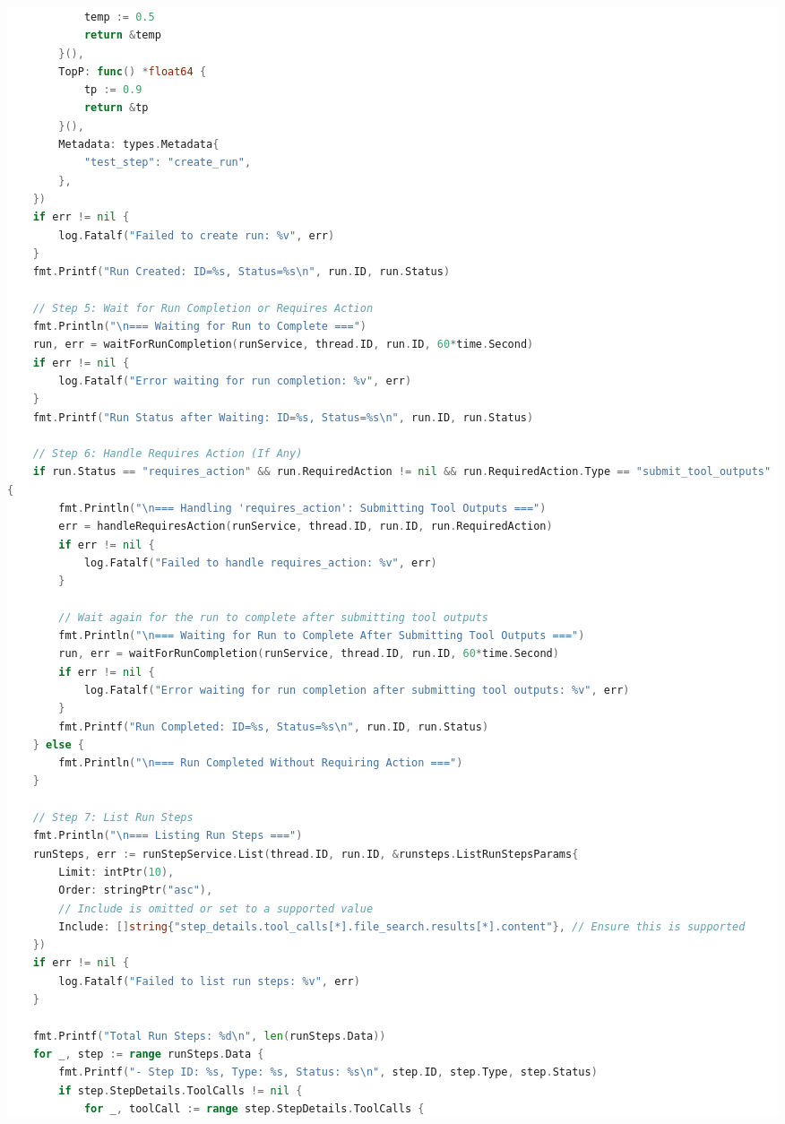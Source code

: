 ```go
			temp := 0.5
			return &temp
		}(),
		TopP: func() *float64 {
			tp := 0.9
			return &tp
		}(),
		Metadata: types.Metadata{
			"test_step": "create_run",
		},
	})
	if err != nil {
		log.Fatalf("Failed to create run: %v", err)
	}
	fmt.Printf("Run Created: ID=%s, Status=%s\n", run.ID, run.Status)

	// Step 5: Wait for Run Completion or Requires Action
	fmt.Println("\n=== Waiting for Run to Complete ===")
	run, err = waitForRunCompletion(runService, thread.ID, run.ID, 60*time.Second)
	if err != nil {
		log.Fatalf("Error waiting for run completion: %v", err)
	}
	fmt.Printf("Run Status after Waiting: ID=%s, Status=%s\n", run.ID, run.Status)

	// Step 6: Handle Requires Action (If Any)
	if run.Status == "requires_action" && run.RequiredAction != nil && run.RequiredAction.Type == "submit_tool_outputs" {
		fmt.Println("\n=== Handling 'requires_action': Submitting Tool Outputs ===")
		err = handleRequiresAction(runService, thread.ID, run.ID, run.RequiredAction)
		if err != nil {
			log.Fatalf("Failed to handle requires_action: %v", err)
		}

		// Wait again for the run to complete after submitting tool outputs
		fmt.Println("\n=== Waiting for Run to Complete After Submitting Tool Outputs ===")
		run, err = waitForRunCompletion(runService, thread.ID, run.ID, 60*time.Second)
		if err != nil {
			log.Fatalf("Error waiting for run completion after submitting tool outputs: %v", err)
		}
		fmt.Printf("Run Completed: ID=%s, Status=%s\n", run.ID, run.Status)
	} else {
		fmt.Println("\n=== Run Completed Without Requiring Action ===")
	}

	// Step 7: List Run Steps
	fmt.Println("\n=== Listing Run Steps ===")
	runSteps, err := runStepService.List(thread.ID, run.ID, &runsteps.ListRunStepsParams{
		Limit: intPtr(10),
		Order: stringPtr("asc"),
		// Include is omitted or set to a supported value
		Include: []string{"step_details.tool_calls[*].file_search.results[*].content"}, // Ensure this is supported
	})
	if err != nil {
		log.Fatalf("Failed to list run steps: %v", err)
	}

	fmt.Printf("Total Run Steps: %d\n", len(runSteps.Data))
	for _, step := range runSteps.Data {
		fmt.Printf("- Step ID: %s, Type: %s, Status: %s\n", step.ID, step.Type, step.Status)
		if step.StepDetails.ToolCalls != nil {
			for _, toolCall := range step.StepDetails.ToolCalls {
```